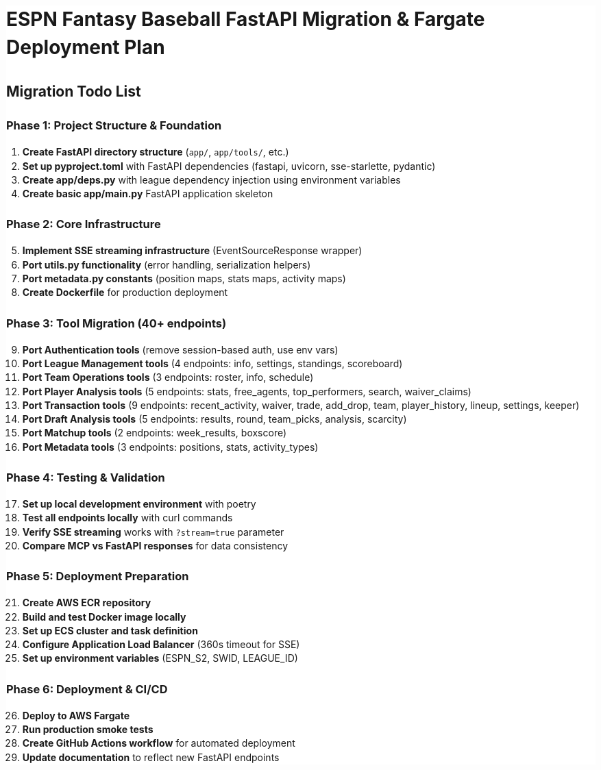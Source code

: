 # ESPN Fantasy Baseball FastAPI Migration & Fargate Deployment Plan

## Migration Todo List

### Phase 1: Project Structure & Foundation
1. **Create FastAPI directory structure** (`app/`, `app/tools/`, etc.)
2. **Set up pyproject.toml** with FastAPI dependencies (fastapi, uvicorn, sse-starlette, pydantic)
3. **Create app/deps.py** with league dependency injection using environment variables
4. **Create basic app/main.py** FastAPI application skeleton

### Phase 2: Core Infrastructure
5. **Implement SSE streaming infrastructure** (EventSourceResponse wrapper)
6. **Port utils.py functionality** (error handling, serialization helpers)
7. **Port metadata.py constants** (position maps, stats maps, activity maps)
8. **Create Dockerfile** for production deployment

### Phase 3: Tool Migration (40+ endpoints)
9. **Port Authentication tools** (remove session-based auth, use env vars)
10. **Port League Management tools** (4 endpoints: info, settings, standings, scoreboard)
11. **Port Team Operations tools** (3 endpoints: roster, info, schedule)
12. **Port Player Analysis tools** (5 endpoints: stats, free_agents, top_performers, search, waiver_claims)
13. **Port Transaction tools** (9 endpoints: recent_activity, waiver, trade, add_drop, team, player_history, lineup, settings, keeper)
14. **Port Draft Analysis tools** (5 endpoints: results, round, team_picks, analysis, scarcity)
15. **Port Matchup tools** (2 endpoints: week_results, boxscore)
16. **Port Metadata tools** (3 endpoints: positions, stats, activity_types)

### Phase 4: Testing & Validation
17. **Set up local development environment** with poetry
18. **Test all endpoints locally** with curl commands
19. **Verify SSE streaming** works with `?stream=true` parameter
20. **Compare MCP vs FastAPI responses** for data consistency

### Phase 5: Deployment Preparation
21. **Create AWS ECR repository**
22. **Build and test Docker image locally**
23. **Set up ECS cluster and task definition**
24. **Configure Application Load Balancer** (360s timeout for SSE)
25. **Set up environment variables** (ESPN_S2, SWID, LEAGUE_ID)

### Phase 6: Deployment & CI/CD
26. **Deploy to AWS Fargate**
27. **Run production smoke tests**
28. **Create GitHub Actions workflow** for automated deployment
29. **Update documentation** to reflect new FastAPI endpoints
